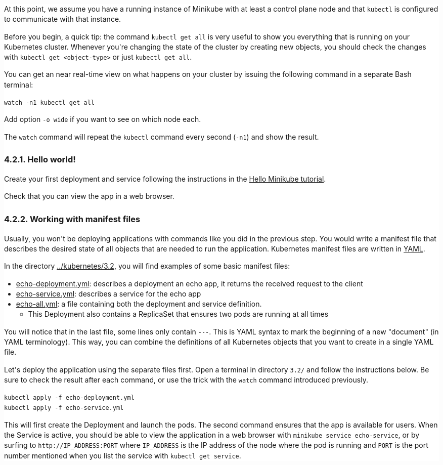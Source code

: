 At this point, we assume you have a running instance of Minikube with at least a control plane node and that `kubectl` is configured to communicate with that instance.

Before you begin, a quick tip: the command `kubectl get all` is very useful to show you everything that is running on your Kubernetes cluster. Whenever you're changing the state of the cluster by creating new objects, you should check the changes with `kubectl get <object-type>` or just `kubectl get all`.

You can get an near real-time view on what happens on your cluster by issuing the following command in a separate Bash terminal:

```console
watch -n1 kubectl get all
```

Add option `-o wide` if you want to see on which node each.

The `watch` command will repeat the `kubectl` command every second (`-n1`) and show the result.

### 4.2.1. Hello world!

Create your first deployment and service following the instructions in the [Hello Minikube tutorial](https://kubernetes.io/docs/tutorials/hello-minikube/).

Check that you can view the app in a web browser.

### 4.2.2. Working with manifest files

Usually, you won't be deploying applications with commands like you did in the previous step. You would write a manifest file that describes the desired state of all objects that are needed to run the application. Kubernetes manifest files are written in [YAML](https://yaml.org/).

In the directory [../kubernetes/3.2](../kubernetes/3.2), you will find examples of some basic manifest files:

- [echo-deployment.yml](../kubernetes/3.2/echo-deployment.yml): describes a deployment an echo app, it returns the received request to the client
- [echo-service.yml](../kubernetes/3.2/echo-service.yml): describes a service for the echo app
- [echo-all.yml](../kubernetes/3.2/echo-all.yml): a file containing both the deployment and service definition.
  - This Deployment also contains a ReplicaSet that ensures two pods are running at all times

You will notice that in the last file, some lines only contain `---`. This is YAML syntax to mark the beginning of a new "document" (in YAML terminology). This way, you can combine the definitions of all Kubernetes objects that you want to create in a single YAML file.

Let's deploy the application using the separate files first. Open a terminal in directory `3.2/` and follow the instructions below. Be sure to check the result after each command, or use the trick with the `watch` command introduced previously.

```console
kubectl apply -f echo-deployment.yml
kubectl apply -f echo-service.yml
```

This will first create the Deployment and launch the pods. The second command ensures that the app is available for users. When the Service is active, you should be able to view the application in a web browser with `minikube service echo-service`, or by surfing to `http://IP_ADDRESS:PORT` where `IP_ADDRESS` is the IP address of the node where the pod is running and `PORT` is the port number mentioned when you list the service with `kubectl get service`.
